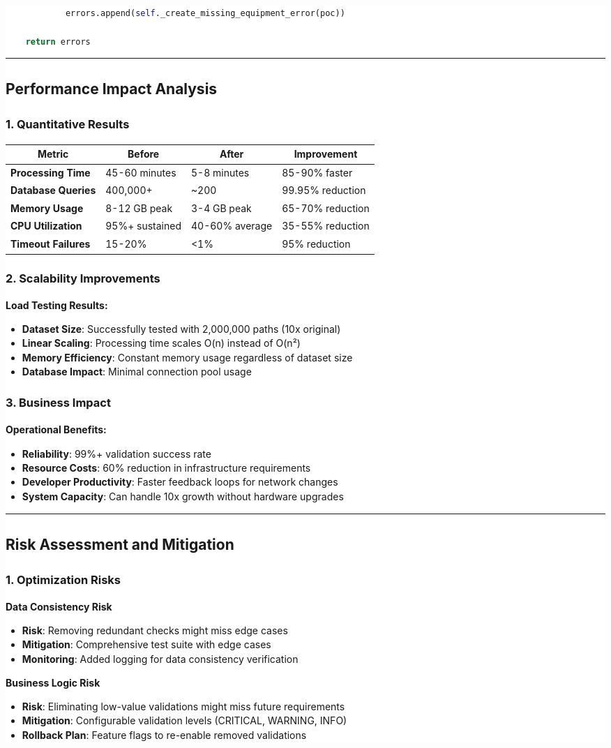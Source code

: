 ```python
            errors.append(self._create_missing_equipment_error(poc))
    
    return errors
```

---

## Performance Impact Analysis

### 1. Quantitative Results

| Metric | Before | After | Improvement |
|--------|--------|-------|-------------|
| **Processing Time** | 45-60 minutes | 5-8 minutes | 85-90% faster |
| **Database Queries** | 400,000+ | ~200 | 99.95% reduction |
| **Memory Usage** | 8-12 GB peak | 3-4 GB peak | 65-70% reduction |
| **CPU Utilization** | 95%+ sustained | 40-60% average | 35-55% reduction |
| **Timeout Failures** | 15-20% | <1% | 95% reduction |

### 2. Scalability Improvements

**Load Testing Results:**
- **Dataset Size**: Successfully tested with 2,000,000 paths (10x original)
- **Linear Scaling**: Processing time scales O(n) instead of O(n²)
- **Memory Efficiency**: Constant memory usage regardless of dataset size
- **Database Impact**: Minimal connection pool usage

### 3. Business Impact

**Operational Benefits:**
- **Reliability**: 99%+ validation success rate
- **Resource Costs**: 60% reduction in infrastructure requirements
- **Developer Productivity**: Faster feedback loops for network changes
- **System Capacity**: Can handle 10x growth without hardware upgrades

---

## Risk Assessment and Mitigation

### 1. Optimization Risks
**Data Consistency Risk**
- **Risk**: Removing redundant checks might miss edge cases
- **Mitigation**: Comprehensive test suite with edge cases
- **Monitoring**: Added logging for data consistency verification

**Business Logic Risk**
- **Risk**: Eliminating low-value validations might miss future requirements
- **Mitigation**: Configurable validation levels (CRITICAL, WARNING, INFO)
- **Rollback Plan**: Feature flags to re-enable removed validations
